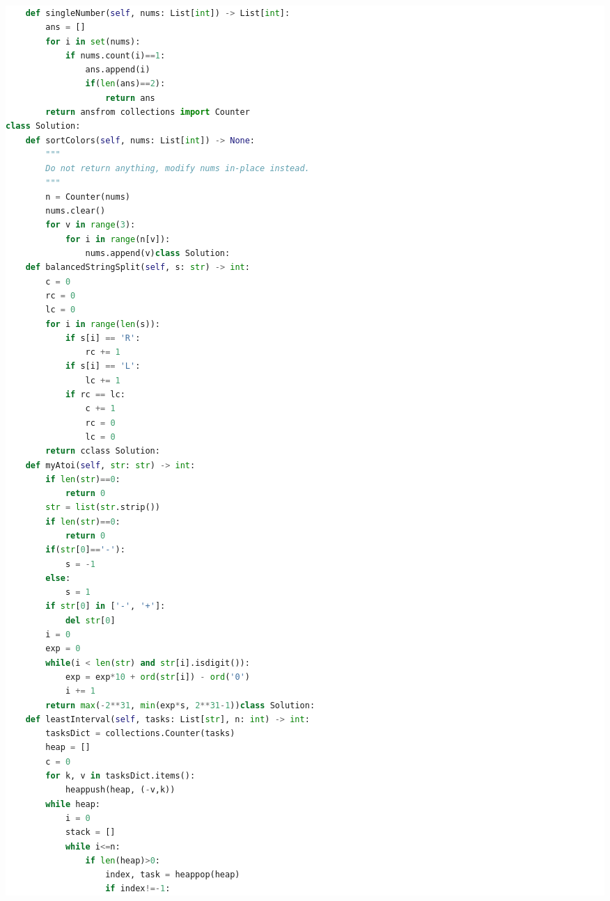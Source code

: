```python
    def singleNumber(self, nums: List[int]) -> List[int]:
        ans = []
        for i in set(nums):
            if nums.count(i)==1:
                ans.append(i)
                if(len(ans)==2):
                    return ans
        return ansfrom collections import Counter
class Solution:
    def sortColors(self, nums: List[int]) -> None:
        """
        Do not return anything, modify nums in-place instead.
        """
        n = Counter(nums)
        nums.clear()
        for v in range(3):
            for i in range(n[v]):
                nums.append(v)class Solution:
    def balancedStringSplit(self, s: str) -> int:
        c = 0
        rc = 0
        lc = 0
        for i in range(len(s)):
            if s[i] == 'R':
                rc += 1
            if s[i] == 'L':
                lc += 1
            if rc == lc:
                c += 1
                rc = 0
                lc = 0
        return cclass Solution:
    def myAtoi(self, str: str) -> int:
        if len(str)==0:
            return 0
        str = list(str.strip())
        if len(str)==0:
            return 0
        if(str[0]=='-'):
            s = -1
        else:
            s = 1
        if str[0] in ['-', '+']:
            del str[0]
        i = 0
        exp = 0
        while(i < len(str) and str[i].isdigit()):
            exp = exp*10 + ord(str[i]) - ord('0')
            i += 1
        return max(-2**31, min(exp*s, 2**31-1))class Solution:
    def leastInterval(self, tasks: List[str], n: int) -> int:
        tasksDict = collections.Counter(tasks)
        heap = []
        c = 0
        for k, v in tasksDict.items():
            heappush(heap, (-v,k))
        while heap:
            i = 0
            stack = []
            while i<=n:
                if len(heap)>0:
                    index, task = heappop(heap)
                    if index!=-1:
```